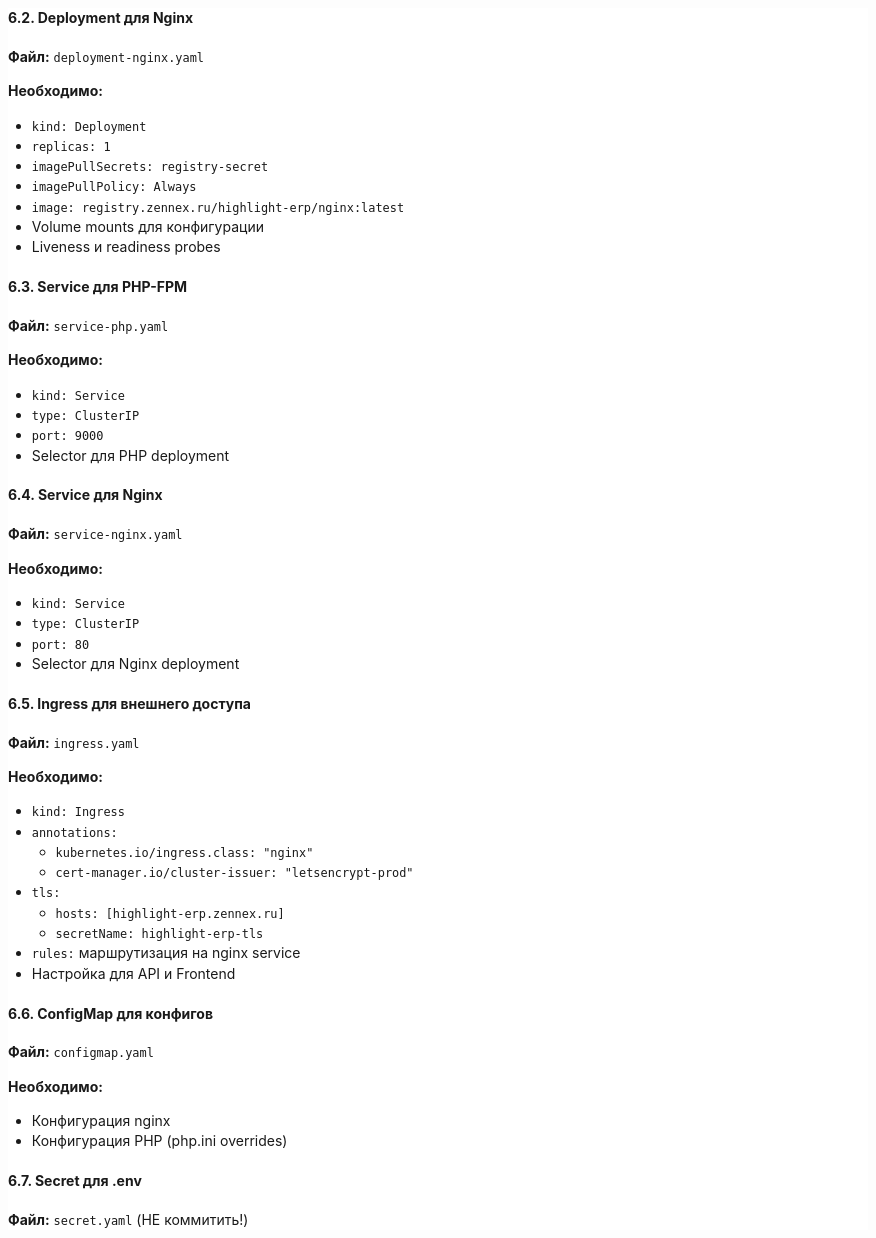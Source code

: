 #### 6.2. Deployment для Nginx
**Файл:** `deployment-nginx.yaml`

**Необходимо:**
- `kind: Deployment`
- `replicas: 1`
- `imagePullSecrets: registry-secret`
- `imagePullPolicy: Always`
- `image: registry.zennex.ru/highlight-erp/nginx:latest`
- Volume mounts для конфигурации
- Liveness и readiness probes

#### 6.3. Service для PHP-FPM
**Файл:** `service-php.yaml`

**Необходимо:**
- `kind: Service`
- `type: ClusterIP`
- `port: 9000`
- Selector для PHP deployment

#### 6.4. Service для Nginx
**Файл:** `service-nginx.yaml`

**Необходимо:**
- `kind: Service`
- `type: ClusterIP`
- `port: 80`
- Selector для Nginx deployment

#### 6.5. Ingress для внешнего доступа
**Файл:** `ingress.yaml`

**Необходимо:**
- `kind: Ingress`
- `annotations:`
  - `kubernetes.io/ingress.class: "nginx"`
  - `cert-manager.io/cluster-issuer: "letsencrypt-prod"`
- `tls:`
  - `hosts: [highlight-erp.zennex.ru]`
  - `secretName: highlight-erp-tls`
- `rules:` маршрутизация на nginx service
- Настройка для API и Frontend

#### 6.6. ConfigMap для конфигов
**Файл:** `configmap.yaml`

**Необходимо:**
- Конфигурация nginx
- Конфигурация PHP (php.ini overrides)

#### 6.7. Secret для .env
**Файл:** `secret.yaml` (НЕ коммитить!)
